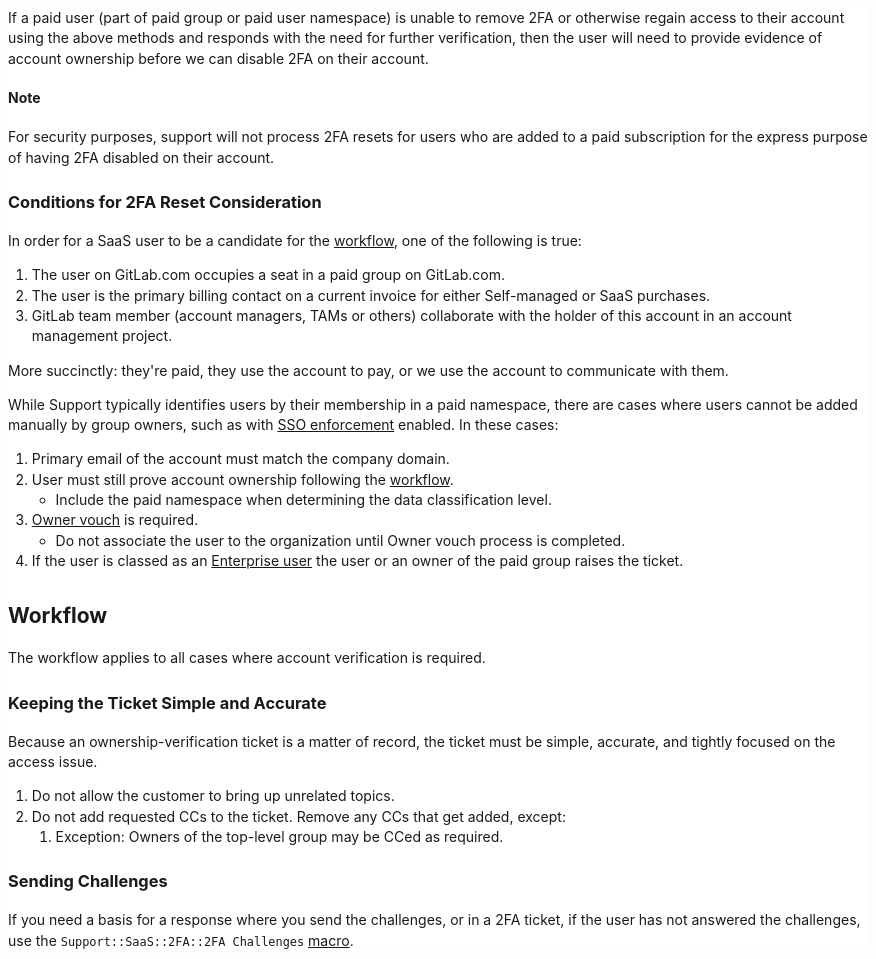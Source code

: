 If a paid user (part of paid group or paid user namespace) is unable to remove 2FA or otherwise regain access to their account using the above methods and responds with the need for further verification, then the user will need to provide evidence of account ownership before we can disable 2FA on their account.

#### Note

For security purposes, support will not process 2FA resets for users who are added to a paid subscription for the express purpose of having 2FA disabled on their account.

### Conditions for 2FA Reset Consideration

In order for a SaaS user to be a candidate for the [workflow](#workflow), one of the following is true:

1. The user on GitLab.com occupies a seat in a paid group on GitLab.com.
1. The user is the primary billing contact on a current invoice for either Self-managed or SaaS purchases.
1. GitLab team member (account managers, TAMs or others) collaborate with the holder of this account in an account management project.

More succinctly: they're paid, they use the account to pay, or we use the account to communicate with them.

While Support typically identifies users by their membership in a paid namespace, there are cases where users cannot be added manually by group owners, such as with [SSO enforcement](https://docs.gitlab.com/ee/user/group/saml_sso/#sso-enforcement) enabled. In these cases:

1. Primary email of the account must match the company domain.
1. User must still prove account ownership following the [workflow](#workflow).
   - Include the paid namespace when determining the data classification level.
1. [Owner vouch](#authenticating-an-owner-vouch) is required.
   - Do not associate the user to the organization until Owner vouch process is completed.
1. If the user is classed as an [Enterprise user](https://about.gitlab.com/handbook/support/workflows/gitlab-com_overview.html#enterprise-users) the user or an owner of the paid group raises the ticket.

## Workflow

The workflow applies to all cases where account verification is required.

### Keeping the Ticket Simple and Accurate

Because an ownership-verification ticket is a matter of record, the ticket must be simple, accurate, and tightly focused on the access issue. 

1. Do not allow the customer to bring up unrelated topics.
1. Do not add requested CCs to the ticket. Remove any CCs that get added, except:
    1. Exception: Owners of the top-level group may be CCed as required.

### Sending Challenges

If you need a basis for a response where you send the challenges, or in a 2FA ticket, if the user has not answered the challenges, use the `Support::SaaS::2FA::2FA Challenges` [macro](https://gitlab.com/search?utf8=%E2%9C%93&group_id=2573624&project_id=17008590&scope=&search_code=true&snippets=false&repository_ref=master&nav_source=navbar&search=id%3A+103721068).
